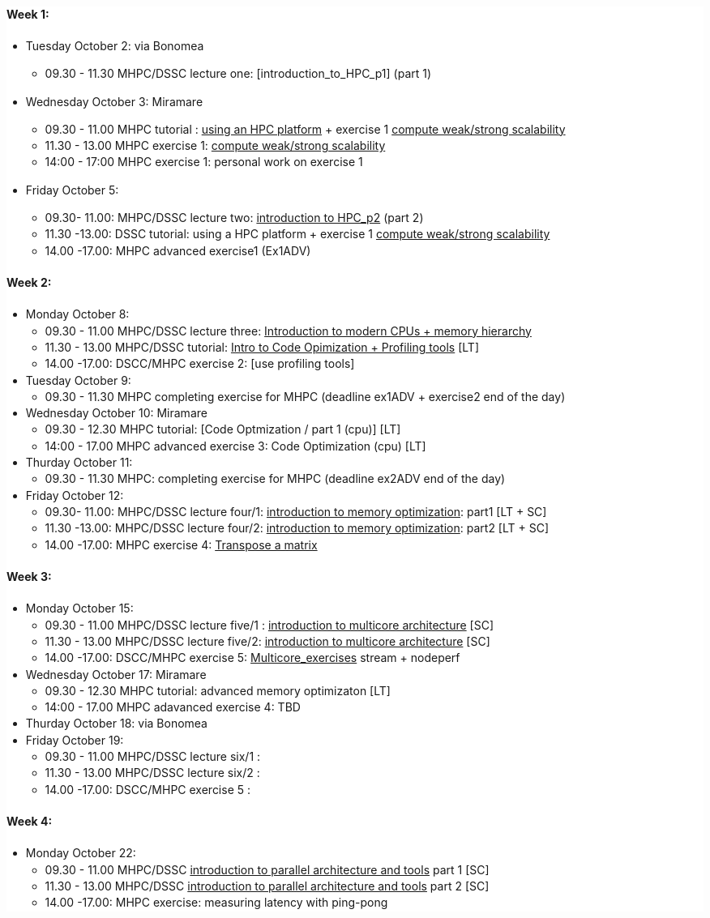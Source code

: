 #### Week 1:

- Tuesday October 2: via Bonomea  
   - 09.30 - 11.30 MHPC/DSSC lecture one: [introduction_to_HPC_p1] (part 1)

- Wednesday October 3: Miramare 
   - 09.30 - 11.00 MHPC tutorial : [using an HPC platform] + exercise 1 [compute weak/strong scalability]
   - 11.30 - 13.00 MHPC exercise 1: [compute weak/strong scalability]  
   - 14:00 - 17:00 MHPC exercise 1: personal work on exercise 1
   
- Friday October 5: 
  - 09.30- 11.00: MHPC/DSSC lecture two: [introduction to HPC_p2] (part 2)
  - 11.30 -13.00: DSSC tutorial: using a HPC platform + exercise 1 [compute weak/strong scalability]
  - 14.00 -17.00: MHPC advanced exercise1 (Ex1ADV)

#### Week 2:

- Monday October 8:
  - 09.30 - 11.00 MHPC/DSSC lecture three: [Introduction to modern CPUs + memory hierarchy]
  - 11.30 - 13.00 MHPC/DSSC tutorial: [Intro to Code Opimization + Profiling tools] [LT] 
  - 14.00 -17.00: DSCC/MHPC exercise 2: [use profiling tools]
- Tuesday October 9:   
   - 09.30 - 11.30 MHPC  completing exercise for MHPC (deadline ex1ADV + exercise2 end of the day)
- Wednesday October 10: Miramare 
   - 09.30 - 12.30 MHPC tutorial: [Code Optmization / part 1 (cpu)] [LT]
   - 14:00 - 17.00 MHPC advanced exercise 3: Code Optimization (cpu) [LT]   
- Thurday October 11:   
  - 09.30 - 11.30 MHPC: completing exercise for MHPC (deadline ex2ADV end of the day)
- Friday October 12: 
  - 09.30- 11.00: MHPC/DSSC lecture four/1: [introduction to memory optimization]: part1  [LT + SC]
  - 11.30 -13.00: MHPC/DSSC lecture four/2: [introduction to memory optimization]: part2 [LT + SC]
  - 14.00 -17.00: MHPC exercise 4: [Transpose a matrix]

#### Week 3:

- Monday October 15:
  - 09.30 - 11.00 MHPC/DSSC  lecture five/1 : [introduction to multicore architecture] [SC]
  - 11.30 - 13.00 MHPC/DSSC  lecture five/2:  [introduction to multicore architecture] [SC]
  - 14.00 -17.00: DSCC/MHPC exercise 5: [Multicore_exercises] stream + nodeperf 
- Wednesday October 17: Miramare 
   - 09.30 - 12.30 MHPC tutorial: advanced memory optimizaton [LT] 
   - 14:00 - 17.00 MHPC adavanced exercise 4: TBD   
- Thurday October 18: via Bonomea  
- Friday October 19: 
  - 09.30 - 11.00 MHPC/DSSC  lecture six/1 : 
  - 11.30 - 13.00 MHPC/DSSC  lecture six/2 :  
  - 14.00 -17.00: DSCC/MHPC exercise 5 :

#### Week 4:

- Monday October 22:
  - 09.30 - 11.00 MHPC/DSSC  [introduction to parallel architecture and tools] part 1 [SC]
  - 11.30 - 13.00 MHPC/DSSC  [introduction to parallel architecture and tools] part 2 [SC]
  - 14.00 -17.00: MHPC exercise: measuring latency with ping-pong 
  

[introduction to HPC_p2]:  https://github.com/sissa/P1.2_seed/raw/master/lectures/MHPC-FHPC-lecture1-oct-5.pdf
[introduction to HPC_p1]:  https://github.com/sissa/P1.2_seed/raw/master/lectures/MHPC-FHPC-lecture1.pdf   
[Introduction to modern CPUs + memory hierarchy]:  https://github.com/sissa/P1.2_seed/raw/master/lectures/MHPC-FHPC-lecture-oct-8.pdf
[Intro to Code Opimization + Profiling tools]: https://github.com/sissa/P1.2_seed/blob/master/lectures/code%20optimization%20part%20I%20-%20theres%20no%20spoon.pdf
[introduction to memory optimization]: https://github.com/sissa/P1.2_seed/raw/master/lectures/MHPC-FHPC-lecture4.pdf
[introduction to multicore architecture]: https://github.com/sissa/P1.2_seed/raw/master/lectures/MHPC-FHPC-multicore-architecture.pdf
[introduction to parallel architecture and tools]: https://github.com/sissa/P1.2_seed/raw/master/lectures/MHPC-FHPC-cluster-openMPI.pdf
[introduction to benchmarking]:     https://github.com/sissa/P1.2_seed/raw/master/lectures/MHPC-FHPC-benchmarking.pdf   
[measure energy in HPC]: https://github.com/sissa/P1.2_seed/blob/master/lectures/MHPC-FHPC-energyHPC.pdf
[intro_to_debugging]: https://github.com/sissa/P1.2_seed/blob/master/lectures/MHPC-FHPC-intro-to-debug.pdf
[parallel debugging]: https://github.com/sissa/P1.2_seed/blob/master/lectures/parallel_debugging.pdf
[stack and heap]: https://github.com/sissa/P1.2_seed/blob/master/Tutorial/Stack%20and%20Heap/code%20optimization%20part%20V%20-%20stack.pdf
[using an HPC platform]:  https://github.com/sissa/P1.2_seed/tree/master/exercise1#part-1-compute-strong-and-weak-scalability-of-an-hpc-application
[parallel_debugging]: https://github.com/sissa/P1.2_seed/blob/master/Tutorial/Parallel%20debugging/readme.md#parallel-debugging
[stack and heap]: https://github.com/sissa/P1.2_seed/blob/master/Tutorial/Stack%20and%20Heap/readme.md#stack-and-heap
[debugging]: https://github.com/sissa/P1.2_seed/blob/master/Tutorial/Basic_debugging/readme.md 
[compute weak/strong scalability]: https://github.com/sissa/P1.2_seed/tree/master/exercise1#part-2-compute-strong-and-weak-scalability-of-an-hpc-application
[Transpose a matrix]:  https://github.com/sissa/P1.2_seed/tree/master/exercise4-transpose/
[Multicore_exercises]: https://github.com/sissa/P1.2_seed/tree/master/exercise5-multicpu-multicore#multicoremultinode-hands-on-and-exercises
[exercises_on_hpl_and_hpcg]: https://github.com/sissa/P1.2_seed/tree/master/exercise6-runhpl#benchmark-c3e-cluster-using-hpl-and-hpcg
[exercise on energy]: https://github.com/sissa/P1.2_seed/blob/master/exercise7-energy-measurements/README.rst#measure-energy-efficiency-on-hpl-and-hpcg